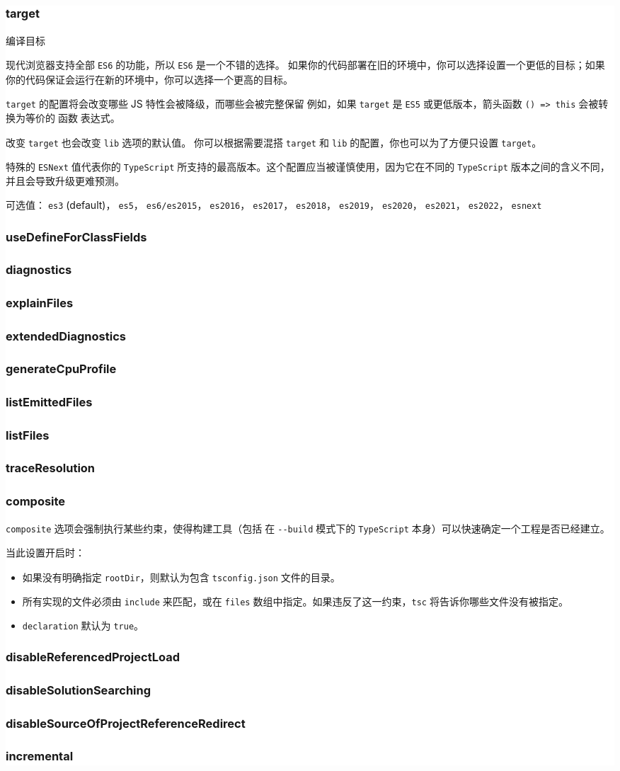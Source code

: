 ### target

编译目标

现代浏览器支持全部 `ES6` 的功能，所以 `ES6` 是一个不错的选择。 如果你的代码部署在旧的环境中，你可以选择设置一个更低的目标；如果你的代码保证会运行在新的环境中，你可以选择一个更高的目标。

`target` 的配置将会改变哪些 JS 特性会被降级，而哪些会被完整保留 例如，如果 `target` 是 `ES5` 或更低版本，箭头函数 `() => this` 会被转换为等价的 函数 表达式。

改变 `target` 也会改变 `lib` 选项的默认值。 你可以根据需要混搭 `target` 和 `lib` 的配置，你也可以为了方便只设置 `target`。

特殊的 `ESNext` 值代表你的 `TypeScript` 所支持的最高版本。这个配置应当被谨慎使用，因为它在不同的 `TypeScript` 版本之间的含义不同，并且会导致升级更难预测。

可选值： `es3` (default)， `es5`， `es6/es2015`， `es2016`， `es2017`， `es2018`， `es2019`， `es2020`， `es2021`， `es2022`， `esnext`

### useDefineForClassFields

### diagnostics

### explainFiles

### extendedDiagnostics

### generateCpuProfile

### listEmittedFiles

### listFiles

### traceResolution

### composite

`composite` 选项会强制执行某些约束，使得构建工具（包括 在 `--build` 模式下的 `TypeScript` 本身）可以快速确定一个工程是否已经建立。

当此设置开启时：

- 如果没有明确指定 `rootDir`，则默认为包含 `tsconfig.json` 文件的目录。

- 所有实现的文件必须由 `include` 来匹配，或在 `files` 数组中指定。如果违反了这一约束，`tsc` 将告诉你哪些文件没有被指定。

- `declaration` 默认为 `true`。

### disableReferencedProjectLoad

### disableSolutionSearching

### disableSourceOfProjectReferenceRedirect


### incremental
